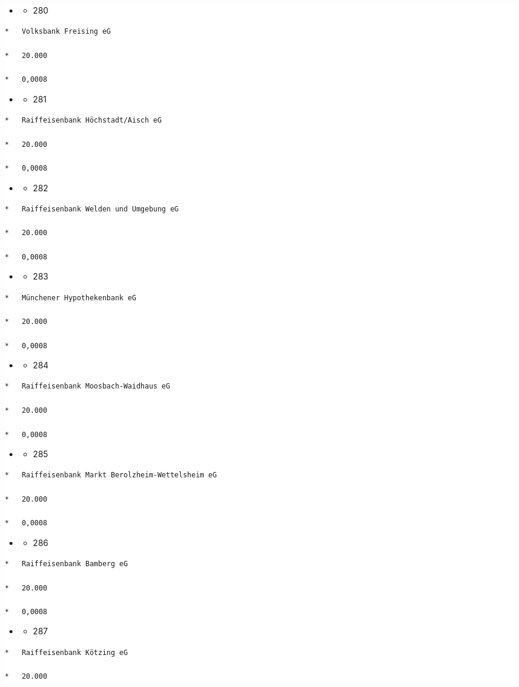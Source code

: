 *    *   280

    *   Volksbank Freising eG

    *   20.000

    *   0,0008


*    *   281

    *   Raiffeisenbank Höchstadt/Aisch eG

    *   20.000

    *   0,0008


*    *   282

    *   Raiffeisenbank Welden und Umgebung eG

    *   20.000

    *   0,0008


*    *   283

    *   Münchener Hypothekenbank eG

    *   20.000

    *   0,0008


*    *   284

    *   Raiffeisenbank Moosbach-Waidhaus eG

    *   20.000

    *   0,0008


*    *   285

    *   Raiffeisenbank Markt Berolzheim-Wettelsheim eG

    *   20.000

    *   0,0008


*    *   286

    *   Raiffeisenbank Bamberg eG

    *   20.000

    *   0,0008


*    *   287

    *   Raiffeisenbank Kötzing eG

    *   20.000
